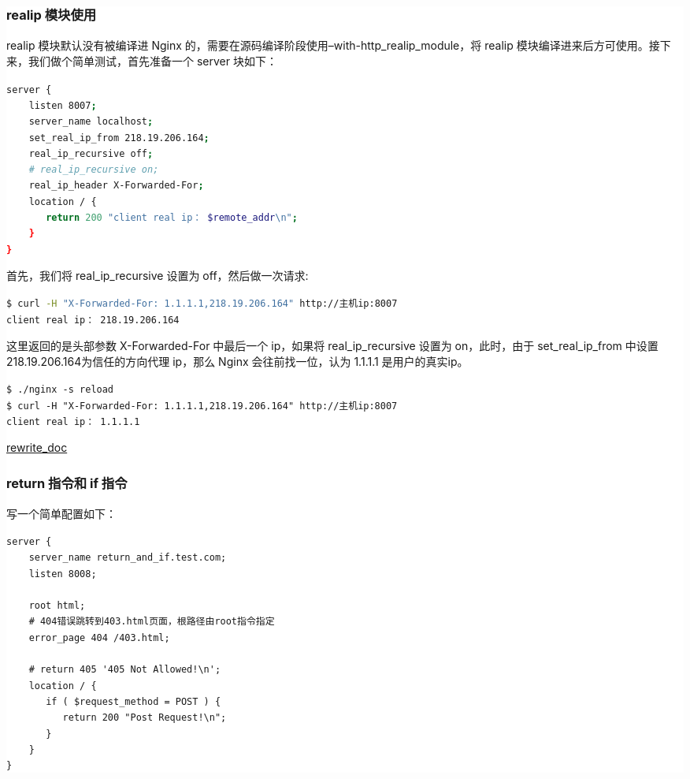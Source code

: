 

### realip 模块使用

realip 模块默认没有被编译进 Nginx 的，需要在源码编译阶段使用–with-http_realip_module，将 realip 模块编译进来后方可使用。接下来，我们做个简单测试，首先准备一个 server 块如下：

```bash
server {
    listen 8007;
    server_name localhost;
    set_real_ip_from 218.19.206.164;
    real_ip_recursive off;
    # real_ip_recursive on;
    real_ip_header X-Forwarded-For;
    location / {
       return 200 "client real ip： $remote_addr\n";
    }
}
```

首先，我们将 real_ip_recursive 设置为 off，然后做一次请求:

```bash
$ curl -H "X-Forwarded-For: 1.1.1.1,218.19.206.164" http://主机ip:8007 
client real ip： 218.19.206.164  
```

这里返回的是头部参数 X-Forwarded-For 中最后一个 ip，如果将 real_ip_recursive 设置为 on，此时，由于 set_real_ip_from 中设置218.19.206.164为信任的方向代理 ip，那么 Nginx 会往前找一位，认为 1.1.1.1 是用户的真实ip。

```nginx
$ ./nginx -s reload
$ curl -H "X-Forwarded-For: 1.1.1.1,218.19.206.164" http://主机ip:8007  
client real ip： 1.1.1.1
```

[rewrite_doc](https://gist.github.com/esfand/8246661)

### return 指令和 if 指令

写一个简单配置如下：

```nginx
server {
    server_name return_and_if.test.com;
    listen 8008;

    root html;
    # 404错误跳转到403.html页面，根路径由root指令指定
    error_page 404 /403.html;

    # return 405 '405 Not Allowed!\n';
    location / {
       if ( $request_method = POST ) {
          return 200 "Post Request!\n";
       }
    }
}
```
